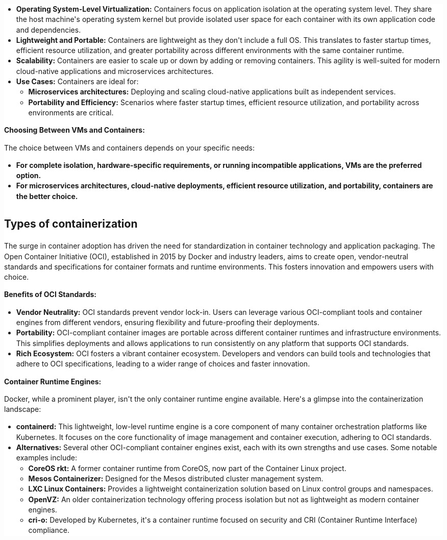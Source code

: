 * **Operating System-Level Virtualization:** Containers focus on application isolation at the operating system level. They share the host machine's operating system kernel but provide isolated user space for each container with its own application code and dependencies.
* **Lightweight and Portable:** Containers are lightweight as they don't include a full OS. This translates to faster startup times, efficient resource utilization, and greater portability across different environments with the same container runtime. 
* **Scalability:** Containers are easier to scale up or down by adding or removing containers. This agility is well-suited for modern cloud-native applications and microservices architectures.
* **Use Cases:** Containers are ideal for:
    * **Microservices architectures:** Deploying and scaling cloud-native applications built as independent services.
    * **Portability and Efficiency:** Scenarios where faster startup times, efficient resource utilization, and portability across environments are critical.

**Choosing Between VMs and Containers:**

The choice between VMs and containers depends on your specific needs:

* **For complete isolation, hardware-specific requirements, or running incompatible applications, VMs are the preferred option.**
* **For microservices architectures, cloud-native deployments, efficient resource utilization, and portability, containers are the better choice.**

## Types of containerization
The surge in container adoption has driven the need for standardization in container technology and application packaging. The Open Container Initiative (OCI), established in 2015 by Docker and industry leaders, aims to create open, vendor-neutral standards and specifications for container formats and runtime environments. This fosters innovation and empowers users with choice.

**Benefits of OCI Standards:**

* **Vendor Neutrality:** OCI standards prevent vendor lock-in. Users can leverage various OCI-compliant tools and container engines from different vendors, ensuring flexibility and future-proofing their deployments.
* **Portability:** OCI-compliant container images are portable across different container runtimes and infrastructure environments. This simplifies deployments and allows applications to run consistently on any platform that supports OCI standards.
* **Rich Ecosystem:** OCI fosters a vibrant container ecosystem. Developers and vendors can build tools and technologies that adhere to OCI specifications, leading to a wider range of choices and faster innovation. 

**Container Runtime Engines:**

Docker, while a prominent player, isn't the only container runtime engine available. Here's a glimpse into the containerization landscape:

* **containerd:** This lightweight, low-level runtime engine is a core component of many container orchestration platforms like Kubernetes. It focuses on the core functionality of image management and container execution, adhering to OCI standards.
* **Alternatives:** Several other OCI-compliant container engines exist, each with its own strengths and use cases. Some notable examples include:
    * **CoreOS rkt:** A former container runtime from CoreOS, now part of the Container Linux project.
    * **Mesos Containerizer:** Designed for the Mesos distributed cluster management system.
    * **LXC Linux Containers:** Provides a lightweight containerization solution based on Linux control groups and namespaces.
    * **OpenVZ:** An older containerization technology offering process isolation but not as lightweight as modern container engines.
    * **cri-o:** Developed by Kubernetes, it's a container runtime focused on security and CRI (Container Runtime Interface) compliance.
